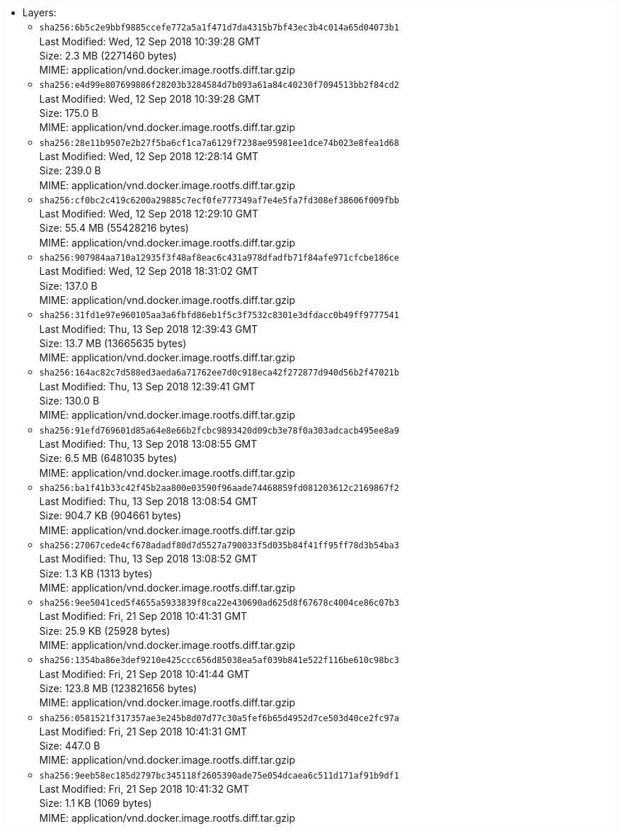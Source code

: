 -	Layers:
	-	`sha256:6b5c2e9bbf9885ccefe772a5a1f471d7da4315b7bf43ec3b4c014a65d04073b1`  
		Last Modified: Wed, 12 Sep 2018 10:39:28 GMT  
		Size: 2.3 MB (2271460 bytes)  
		MIME: application/vnd.docker.image.rootfs.diff.tar.gzip
	-	`sha256:e4d99e807699886f28203b3284584d7b093a61a84c40230f7094513bb2f84cd2`  
		Last Modified: Wed, 12 Sep 2018 10:39:28 GMT  
		Size: 175.0 B  
		MIME: application/vnd.docker.image.rootfs.diff.tar.gzip
	-	`sha256:28e11b9507e2b27f5ba6cf1ca7a6129f7238ae95981ee1dce74b023e8fea1d68`  
		Last Modified: Wed, 12 Sep 2018 12:28:14 GMT  
		Size: 239.0 B  
		MIME: application/vnd.docker.image.rootfs.diff.tar.gzip
	-	`sha256:cf0bc2c419c6200a29885c7ecf0fe777349af7e4e5fa7fd308ef38606f009fbb`  
		Last Modified: Wed, 12 Sep 2018 12:29:10 GMT  
		Size: 55.4 MB (55428216 bytes)  
		MIME: application/vnd.docker.image.rootfs.diff.tar.gzip
	-	`sha256:907984aa710a12935f3f48af8eac6c431a978dfadfb71f84afe971cfcbe186ce`  
		Last Modified: Wed, 12 Sep 2018 18:31:02 GMT  
		Size: 137.0 B  
		MIME: application/vnd.docker.image.rootfs.diff.tar.gzip
	-	`sha256:31fd1e97e960105aa3a6fbfd86eb1f5c3f7532c8301e3dfdacc0b49ff9777541`  
		Last Modified: Thu, 13 Sep 2018 12:39:43 GMT  
		Size: 13.7 MB (13665635 bytes)  
		MIME: application/vnd.docker.image.rootfs.diff.tar.gzip
	-	`sha256:164ac82c7d588ed3aeda6a71762ee7d0c918eca42f272877d940d56b2f47021b`  
		Last Modified: Thu, 13 Sep 2018 12:39:41 GMT  
		Size: 130.0 B  
		MIME: application/vnd.docker.image.rootfs.diff.tar.gzip
	-	`sha256:91efd769601d85a64e8e66b2fcbc9893420d09cb3e78f0a303adcacb495ee8a9`  
		Last Modified: Thu, 13 Sep 2018 13:08:55 GMT  
		Size: 6.5 MB (6481035 bytes)  
		MIME: application/vnd.docker.image.rootfs.diff.tar.gzip
	-	`sha256:ba1f41b33c42f45b2aa800e03590f96aade74468859fd081203612c2169867f2`  
		Last Modified: Thu, 13 Sep 2018 13:08:54 GMT  
		Size: 904.7 KB (904661 bytes)  
		MIME: application/vnd.docker.image.rootfs.diff.tar.gzip
	-	`sha256:27067cede4cf678adadf80d7d5527a790033f5d035b84f41ff95ff78d3b54ba3`  
		Last Modified: Thu, 13 Sep 2018 13:08:52 GMT  
		Size: 1.3 KB (1313 bytes)  
		MIME: application/vnd.docker.image.rootfs.diff.tar.gzip
	-	`sha256:9ee5041ced5f4655a5933839f8ca22e430690ad625d8f67678c4004ce86c07b3`  
		Last Modified: Fri, 21 Sep 2018 10:41:31 GMT  
		Size: 25.9 KB (25928 bytes)  
		MIME: application/vnd.docker.image.rootfs.diff.tar.gzip
	-	`sha256:1354ba86e3def9210e425ccc656d85038ea5af039b841e522f116be610c98bc3`  
		Last Modified: Fri, 21 Sep 2018 10:41:44 GMT  
		Size: 123.8 MB (123821656 bytes)  
		MIME: application/vnd.docker.image.rootfs.diff.tar.gzip
	-	`sha256:0581521f317357ae3e245b8d07d77c30a5fef6b65d4952d7ce503d40ce2fc97a`  
		Last Modified: Fri, 21 Sep 2018 10:41:31 GMT  
		Size: 447.0 B  
		MIME: application/vnd.docker.image.rootfs.diff.tar.gzip
	-	`sha256:9eeb58ec185d2797bc345118f2605390ade75e054dcaea6c511d171af91b9df1`  
		Last Modified: Fri, 21 Sep 2018 10:41:32 GMT  
		Size: 1.1 KB (1069 bytes)  
		MIME: application/vnd.docker.image.rootfs.diff.tar.gzip
